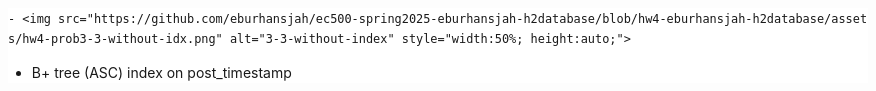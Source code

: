     - <img src="https://github.com/eburhansjah/ec500-spring2025-eburhansjah-h2database/blob/hw4-eburhansjah-h2database/assets/hw4-prob3-3-without-idx.png" alt="3-3-without-index" style="width:50%; height:auto;">

- B+ tree (ASC) index on post_timestamp